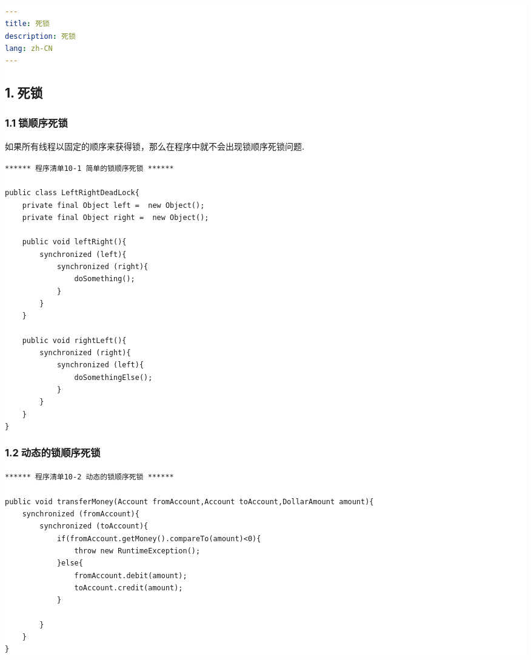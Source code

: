 ```yaml
---
title: 死锁
description: 死锁
lang: zh-CN
---
```


## 1. 死锁

### 1.1 锁顺序死锁

如果所有线程以固定的顺序来获得锁，那么在程序中就不会出现锁顺序死锁问题.

```
****** 程序清单10-1 简单的锁顺序死锁 ******

public class LeftRightDeadLock{
    private final Object left =  new Object();
    private final Object right =  new Object();
    
    public void leftRight(){
        synchronized (left){
            synchronized (right){
                doSomething();
            }
        }
    }

    public void rightLeft(){
        synchronized (right){
            synchronized (left){
                doSomethingElse();
            }
        }
    }
}
```



### 1.2 动态的锁顺序死锁

```
****** 程序清单10-2 动态的锁顺序死锁 ******

public void transferMoney(Account fromAccount,Account toAccount,DollarAmount amount){
    synchronized (fromAccount){
        synchronized (toAccount){
            if(fromAccount.getMoney().compareTo(amount)<0){
                throw new RuntimeException();
            }else{
                fromAccount.debit(amount);
                toAccount.credit(amount);
            }
            
        }
    }
}
```
